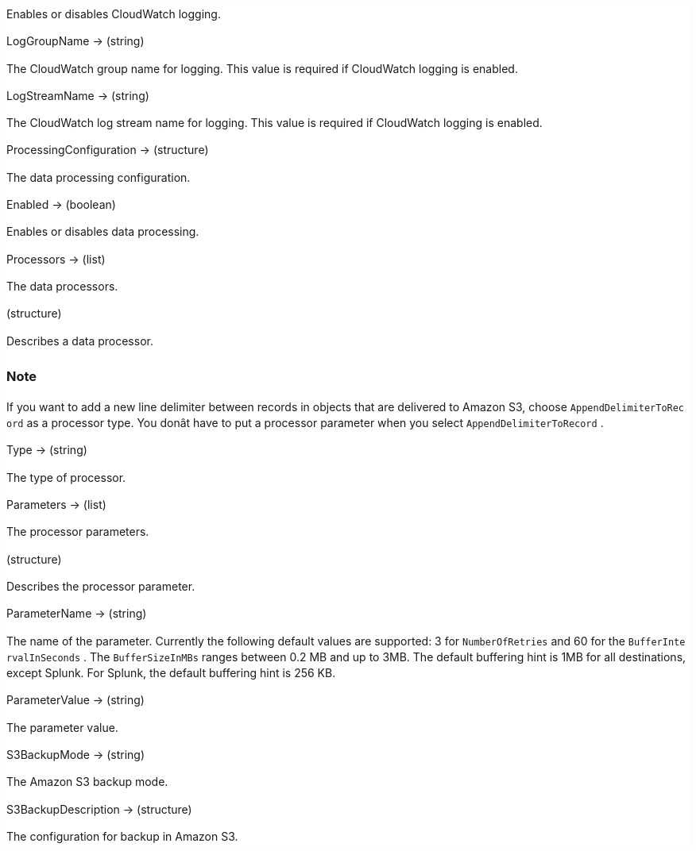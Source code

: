 Enables or disables CloudWatch logging.

LogGroupName -> (string)

The CloudWatch group name for logging. This value is required if CloudWatch logging is enabled.

LogStreamName -> (string)

The CloudWatch log stream name for logging. This value is required if CloudWatch logging is enabled.

ProcessingConfiguration -> (structure)

The data processing configuration.

Enabled -> (boolean)

Enables or disables data processing.

Processors -> (list)

The data processors.

(structure)

Describes a data processor.

### Note

If you want to add a new line delimiter between records in objects that are delivered to Amazon S3, choose `AppendDelimiterToRecord` as a processor type. You donât have to put a processor parameter when you select `AppendDelimiterToRecord` .

Type -> (string)

The type of processor.

Parameters -> (list)

The processor parameters.

(structure)

Describes the processor parameter.

ParameterName -> (string)

The name of the parameter. Currently the following default values are supported: 3 for `NumberOfRetries` and 60 for the `BufferIntervalInSeconds` . The `BufferSizeInMBs` ranges between 0.2 MB and up to 3MB. The default buffering hint is 1MB for all destinations, except Splunk. For Splunk, the default buffering hint is 256 KB.

ParameterValue -> (string)

The parameter value.

S3BackupMode -> (string)

The Amazon S3 backup mode.

S3BackupDescription -> (structure)

The configuration for backup in Amazon S3.

